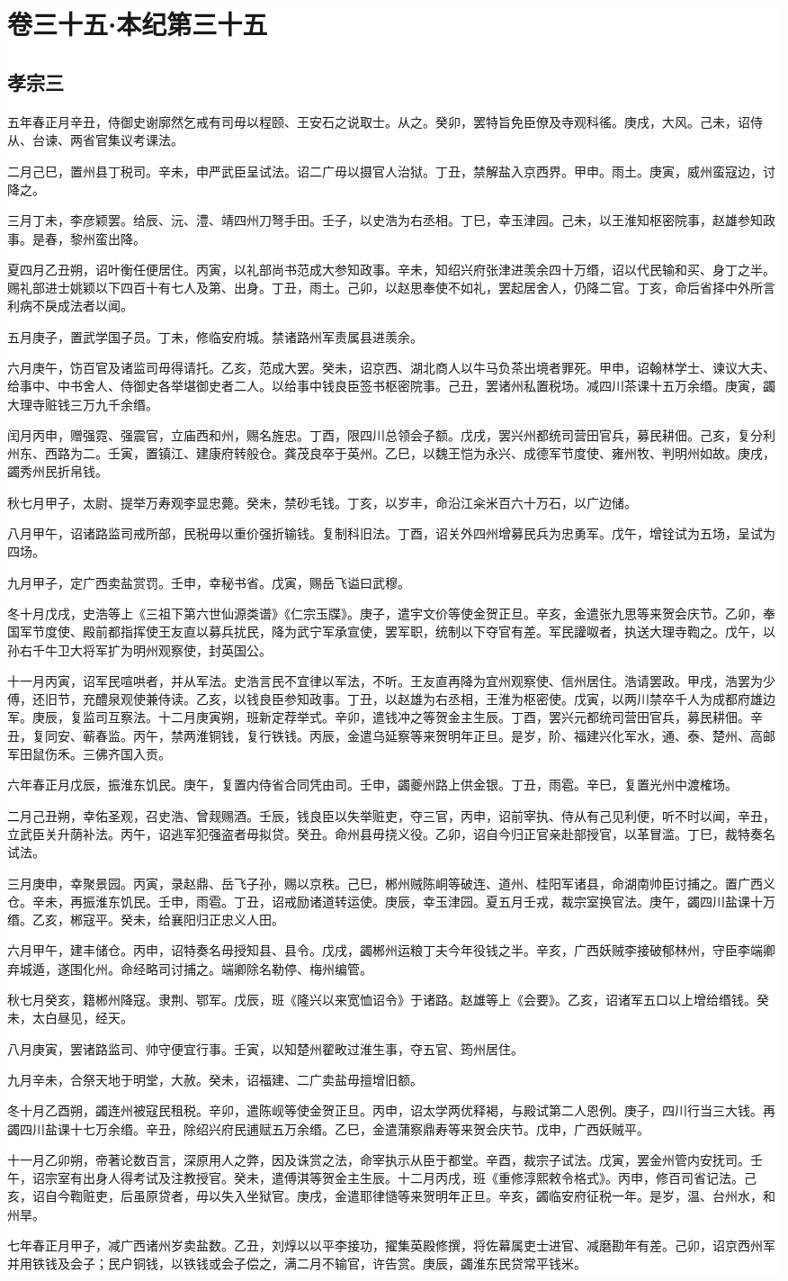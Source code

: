 # 卷三十五·本纪第三十五

## 孝宗三

五年春正月辛丑，侍御史谢廓然乞戒有司毋以程颐、王安石之说取士。从之。癸卯，罢特旨免臣僚及寺观科徭。庚戌，大风。己未，诏侍从、台谏、两省官集议考课法。

二月己巳，置州县丁税司。辛未，申严武臣呈试法。诏二广毋以摄官人治狱。丁丑，禁解盐入京西界。甲申。雨土。庚寅，威州蛮寇边，讨降之。

三月丁未，李彦颖罢。给辰、沅、澧、靖四州刀弩手田。壬子，以史浩为右丞相。丁巳，幸玉津园。己未，以王淮知枢密院事，赵雄参知政事。是春，黎州蛮出降。

夏四月乙丑朔，诏叶衡任便居住。丙寅，以礼部尚书范成大参知政事。辛未，知绍兴府张津进羡余四十万缗，诏以代民输和买、身丁之半。赐礼部进士姚颖以下四百十有七人及第、出身。丁丑，雨土。己卯，以赵思奉使不如礼，罢起居舍人，仍降二官。丁亥，命后省择中外所言利病不戾成法者以闻。

五月庚子，置武学国子员。丁未，修临安府城。禁诸路州军责属县进羡余。

六月庚午，饬百官及诸监司毋得请托。乙亥，范成大罢。癸未，诏京西、湖北商人以牛马负茶出境者罪死。甲申，诏翰林学士、谏议大夫、给事中、中书舍人、侍御史各举堪御史者二人。以给事中钱良臣签书枢密院事。己丑，罢诸州私置税场。减四川茶课十五万余缗。庚寅，蠲大理寺赃钱三万九千余缗。

闰月丙申，赠强霓、强震官，立庙西和州，赐名旌忠。丁酉，限四川总领会子额。戊戌，罢兴州都统司营田官兵，募民耕佃。己亥，复分利州东、西路为二。壬寅，置镇江、建康府转般仓。龚茂良卒于英州。乙巳，以魏王恺为永兴、成德军节度使、雍州牧、判明州如故。庚戌，蠲秀州民折帛钱。

秋七月甲子，太尉、提举万寿观李显忠薨。癸未，禁砂毛钱。丁亥，以岁丰，命沿江籴米百六十万石，以广边储。

八月甲午，诏诸路监司戒所部，民税毋以重价强折输钱。复制科旧法。丁酉，诏关外四州增募民兵为忠勇军。戊午，增铨试为五场，呈试为四场。

九月甲子，定广西卖盐赏罚。壬申，幸秘书省。戊寅，赐岳飞谥曰武穆。

冬十月戊戌，史浩等上《三祖下第六世仙源类谱》《仁宗玉牒》。庚子，遣宇文价等使金贺正旦。辛亥，金遣张九思等来贺会庆节。乙卯，奉国军节度使、殿前都指挥使王友直以募兵扰民，降为武宁军承宣使，罢军职，统制以下夺官有差。军民讙呶者，执送大理寺鞫之。戊午，以孙右千牛卫大将军扩为明州观察使，封英国公。

十一月丙寅，诏军民喧哄者，并从军法。史浩言民不宜律以军法，不听。王友直再降为宜州观察使、信州居住。浩请罢政。甲戌，浩罢为少傅，还旧节，充醴泉观使兼侍读。乙亥，以钱良臣参知政事。丁丑，以赵雄为右丞相，王淮为枢密使。戊寅，以两川禁卒千人为成都府雄边军。庚辰，复监司互察法。十二月庚寅朔，班新定荐举式。辛卯，遣钱冲之等贺金主生辰。丁酉，罢兴元都统司营田官兵，募民耕佃。辛丑，复同安、蕲春监。丙午，禁两淮铜钱，复行铁钱。丙辰，金遣乌延察等来贺明年正旦。是岁，阶、福建兴化军水，通、泰、楚州、高邮军田鼠伤禾。三佛齐国入贡。

六年春正月戊辰，振淮东饥民。庚午，复置内侍省合同凭由司。壬申，蠲夔州路上供金银。丁丑，雨雹。辛巳，复置光州中渡榷场。

二月己丑朔，幸佑圣观，召史浩、曾觌赐酒。壬辰，钱良臣以失举赃吏，夺三官，丙申，诏前宰执、侍从有己见利便，听不时以闻，辛丑，立武臣关升荫补法。丙午，诏逃军犯强盗者毋拟贷。癸丑。命州县毋挠义役。乙卯，诏自今归正官亲赴部授官，以革冒滥。丁巳，裁特奏名试法。

三月庚申，幸聚景园。丙寅，录赵鼎、岳飞子孙，赐以京秩。己巳，郴州贼陈峒等破连、道州、桂阳军诸县，命湖南帅臣讨捕之。置广西义仓。辛未，再振淮东饥民。壬申，雨雹。丁丑，诏戒励诸道转运使。庚辰，幸玉津园。夏五月壬戎，裁宗室换官法。庚午，蠲四川盐课十万缗。乙亥，郴寇平。癸未，给襄阳归正忠义人田。

六月甲午，建丰储仓。丙申，诏特奏名毋授知县、县令。戊戌，蠲郴州运粮丁夫今年役钱之半。辛亥，广西妖贼李接破郁林州，守臣李端卿弃城遁，遂围化州。命经略司讨捕之。端卿除名勒停、梅州编管。

秋七月癸亥，籍郴州降寇。隶荆、鄂军。戊辰，班《隆兴以来宽恤诏令》于诸路。赵雄等上《会要》。乙亥，诏诸军五口以上增给缗钱。癸未，太白昼见，经天。

八月庚寅，罢诸路监司、帅守便宜行事。壬寅，以知楚州翟畋过淮生事，夺五官、筠州居住。

九月辛未，合祭天地于明堂，大赦。癸未，诏福建、二广卖盐毋擅增旧额。

冬十月乙酉朔，蠲连州被寇民租税。辛卯，遣陈岘等使金贺正旦。丙申，诏太学两优释褐，与殿试第二人恩例。庚子，四川行当三大钱。再蠲四川盐课十七万余缗。辛丑，除绍兴府民逋赋五万余缗。乙巳，金遣蒲察鼎寿等来贺会庆节。戊申，广西妖贼平。

十一月乙卯朔，帝著论数百言，深原用人之弊，因及诛赏之法，命宰执示从臣于都堂。辛酉，裁宗子试法。戊寅，罢金州管内安抚司。壬午，诏宗室有出身人得考试及注教授官。癸未，遣傅淇等贺金主生辰。十二月丙戌，班《重修淳熙敕令格式》。丙申，修百司省记法。己亥，诏自今鞫赃吏，后虽原贷者，毋以失入坐狱官。庚戌，金遣耶律慥等来贺明年正旦。辛亥，蠲临安府征税一年。是岁，温、台州水，和州旱。

七年春正月甲子，减广西诸州岁卖盐数。乙丑，刘焞以以平李接功，擢集英殿修撰，将佐幕属吏士进官、减磨勘年有差。己卯，诏京西州军并用铁钱及会子；民户铜钱，以铁钱或会子偿之，满二月不输官，许告赏。庚辰，蠲淮东民贷常平钱米。
